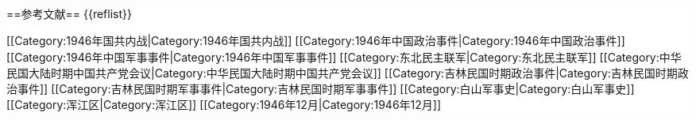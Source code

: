==参考文献==
{{reflist}}

[[Category:1946年国共内战|Category:1946年国共内战]]
[[Category:1946年中国政治事件|Category:1946年中国政治事件]]
[[Category:1946年中国军事事件|Category:1946年中国军事事件]]
[[Category:东北民主联军|Category:东北民主联军]]
[[Category:中华民国大陆时期中国共产党会议|Category:中华民国大陆时期中国共产党会议]]
[[Category:吉林民国时期政治事件|Category:吉林民国时期政治事件]]
[[Category:吉林民国时期军事事件|Category:吉林民国时期军事事件]]
[[Category:白山军事史|Category:白山军事史]]
[[Category:浑江区|Category:浑江区]]
[[Category:1946年12月|Category:1946年12月]]